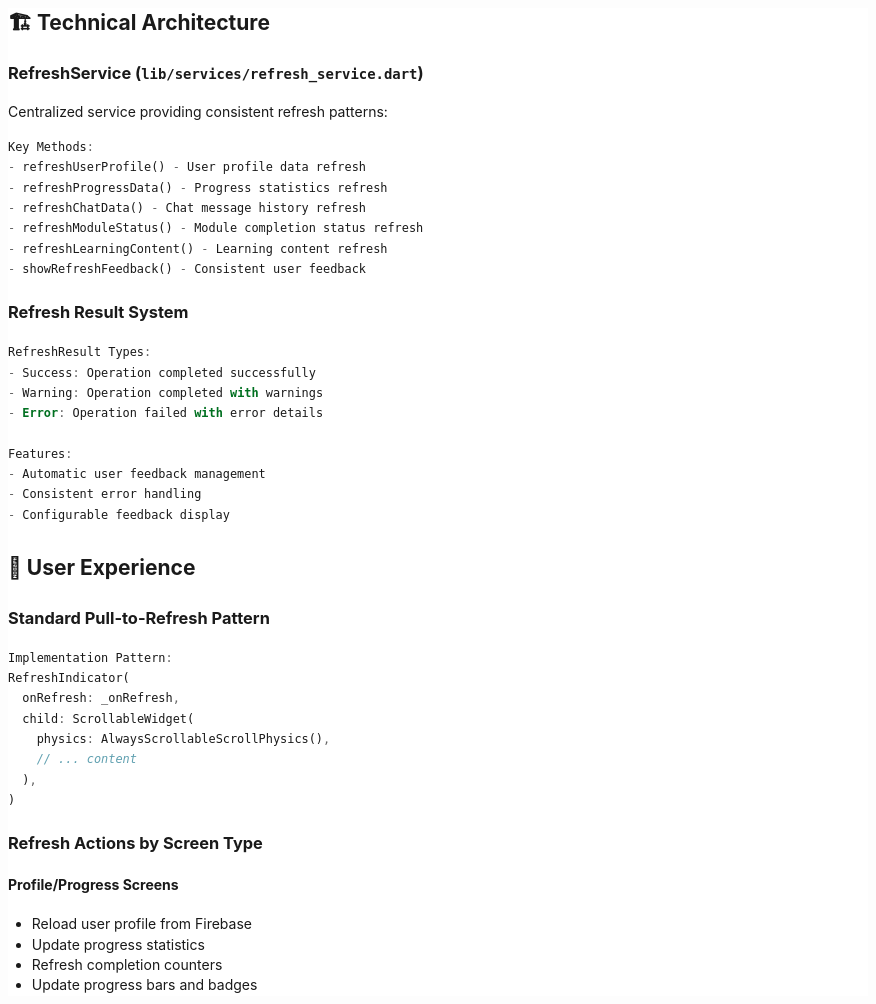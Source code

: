## 🏗️ **Technical Architecture**

### **RefreshService (`lib/services/refresh_service.dart`)**
Centralized service providing consistent refresh patterns:

```dart
Key Methods:
- refreshUserProfile() - User profile data refresh
- refreshProgressData() - Progress statistics refresh
- refreshChatData() - Chat message history refresh
- refreshModuleStatus() - Module completion status refresh
- refreshLearningContent() - Learning content refresh
- showRefreshFeedback() - Consistent user feedback
```

### **Refresh Result System**
```dart
RefreshResult Types:
- Success: Operation completed successfully
- Warning: Operation completed with warnings
- Error: Operation failed with error details

Features:
- Automatic user feedback management
- Consistent error handling
- Configurable feedback display
```

## 🎨 **User Experience**

### **Standard Pull-to-Refresh Pattern**
```dart
Implementation Pattern:
RefreshIndicator(
  onRefresh: _onRefresh,
  child: ScrollableWidget(
    physics: AlwaysScrollableScrollPhysics(),
    // ... content
  ),
)
```

### **Refresh Actions by Screen Type**

#### **Profile/Progress Screens**
- Reload user profile from Firebase
- Update progress statistics
- Refresh completion counters
- Update progress bars and badges
